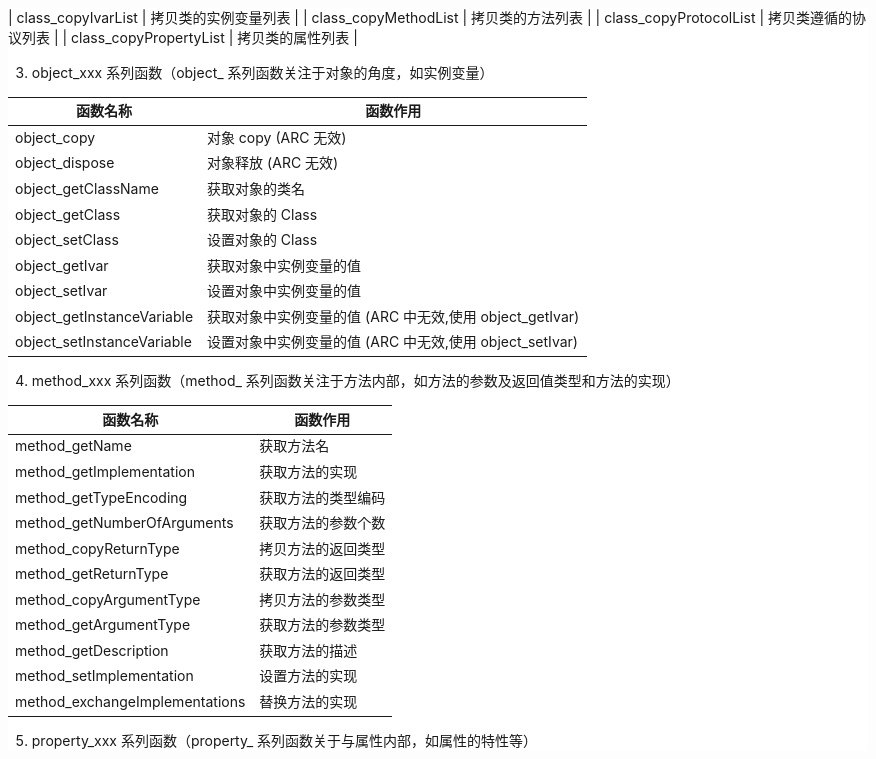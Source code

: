 | class_copyIvarList | 拷贝类的实例变量列表 |
| class_copyMethodList | 拷贝类的方法列表 |
| class_copyProtocolList | 拷贝类遵循的协议列表 |
| class_copyPropertyList | 拷贝类的属性列表 |

3. object_xxx 系列函数（object_ 系列函数关注于对象的角度，如实例变量）

| 函数名称 | 函数作用 |
| --- | --- |
| object_copy | 对象 copy (ARC 无效) |
| object_dispose | 对象释放 (ARC 无效) |
| object_getClassName | 获取对象的类名 |
| object_getClass | 获取对象的 Class |
| object_setClass | 设置对象的 Class |
| object_getIvar | 获取对象中实例变量的值 |
| object_setIvar | 设置对象中实例变量的值 |
| object_getInstanceVariable | 获取对象中实例变量的值 (ARC 中无效,使用 object_getIvar) |
| object_setInstanceVariable | 设置对象中实例变量的值 (ARC 中无效,使用 object_setIvar) |

4. method_xxx 系列函数（method_ 系列函数关注于方法内部，如方法的参数及返回值类型和方法的实现）

| 函数名称 | 函数作用 |
| --- | --- |
| method_getName | 获取方法名 |
| method_getImplementation | 获取方法的实现 |
| method_getTypeEncoding | 获取方法的类型编码 |
| method_getNumberOfArguments | 获取方法的参数个数 |
| method_copyReturnType | 拷贝方法的返回类型 |
| method_getReturnType | 获取方法的返回类型 |
| method_copyArgumentType | 拷贝方法的参数类型 |
| method_getArgumentType | 获取方法的参数类型 |
| method_getDescription | 获取方法的描述 |
| method_setImplementation | 设置方法的实现 |
| method_exchangeImplementations | 替换方法的实现 |

5. property_xxx 系列函数（property_ 系列函数关于与属性内部，如属性的特性等）
